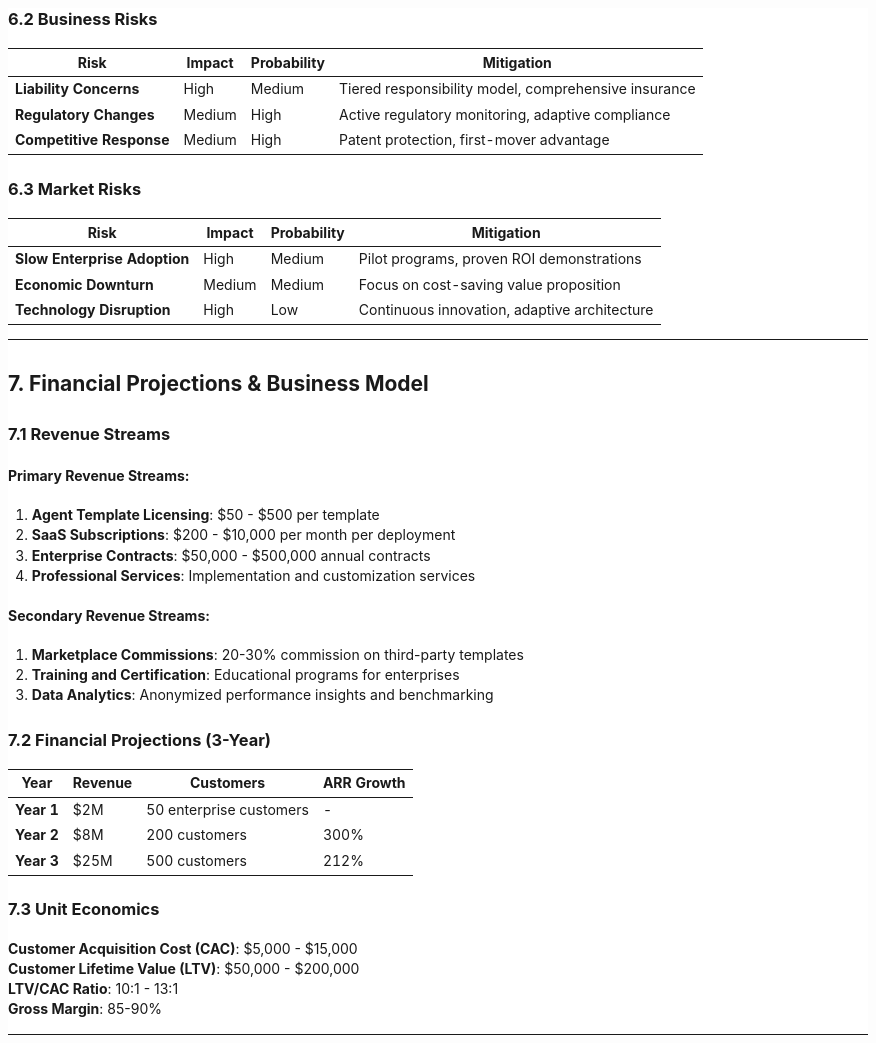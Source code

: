 ### 6.2 Business Risks

| Risk | Impact | Probability | Mitigation |
|------|--------|-------------|------------|
| **Liability Concerns** | High | Medium | Tiered responsibility model, comprehensive insurance |
| **Regulatory Changes** | Medium | High | Active regulatory monitoring, adaptive compliance |
| **Competitive Response** | Medium | High | Patent protection, first-mover advantage |

### 6.3 Market Risks

| Risk | Impact | Probability | Mitigation |
|------|--------|-------------|------------|
| **Slow Enterprise Adoption** | High | Medium | Pilot programs, proven ROI demonstrations |
| **Economic Downturn** | Medium | Medium | Focus on cost-saving value proposition |
| **Technology Disruption** | High | Low | Continuous innovation, adaptive architecture |

---

## 7. Financial Projections & Business Model

### 7.1 Revenue Streams

#### **Primary Revenue Streams:**
1. **Agent Template Licensing**: $50 - $500 per template
2. **SaaS Subscriptions**: $200 - $10,000 per month per deployment
3. **Enterprise Contracts**: $50,000 - $500,000 annual contracts
4. **Professional Services**: Implementation and customization services

#### **Secondary Revenue Streams:**
1. **Marketplace Commissions**: 20-30% commission on third-party templates
2. **Training and Certification**: Educational programs for enterprises
3. **Data Analytics**: Anonymized performance insights and benchmarking

### 7.2 Financial Projections (3-Year)

| Year | Revenue | Customers | ARR Growth |
|------|---------|-----------|------------|
| **Year 1** | $2M | 50 enterprise customers | - |
| **Year 2** | $8M | 200 customers | 300% |
| **Year 3** | $25M | 500 customers | 212% |

### 7.3 Unit Economics

**Customer Acquisition Cost (CAC)**: $5,000 - $15,000  
**Customer Lifetime Value (LTV)**: $50,000 - $200,000  
**LTV/CAC Ratio**: 10:1 - 13:1  
**Gross Margin**: 85-90%

---